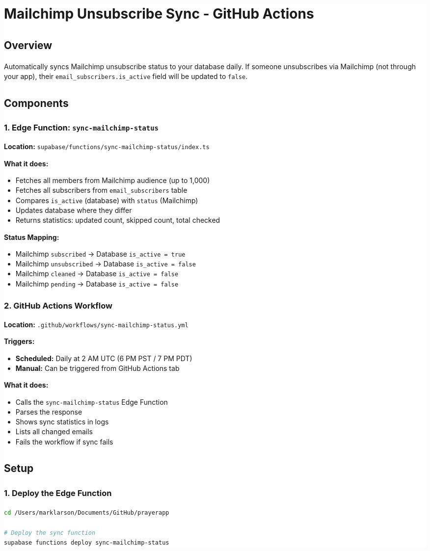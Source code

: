 # Mailchimp Unsubscribe Sync - GitHub Actions

## Overview
Automatically syncs Mailchimp unsubscribe status to your database daily. If someone unsubscribes via Mailchimp (not through your app), their `email_subscribers.is_active` field will be updated to `false`.

## Components

### 1. Edge Function: `sync-mailchimp-status`
**Location:** `supabase/functions/sync-mailchimp-status/index.ts`

**What it does:**
- Fetches all members from Mailchimp audience (up to 1,000)
- Fetches all subscribers from `email_subscribers` table
- Compares `is_active` (database) with `status` (Mailchimp)
- Updates database where they differ
- Returns statistics: updated count, skipped count, total checked

**Status Mapping:**
- Mailchimp `subscribed` → Database `is_active = true`
- Mailchimp `unsubscribed` → Database `is_active = false`
- Mailchimp `cleaned` → Database `is_active = false`
- Mailchimp `pending` → Database `is_active = false`

### 2. GitHub Actions Workflow
**Location:** `.github/workflows/sync-mailchimp-status.yml`

**Triggers:**
- **Scheduled:** Daily at 2 AM UTC (6 PM PST / 7 PM PDT)
- **Manual:** Can be triggered from GitHub Actions tab

**What it does:**
- Calls the `sync-mailchimp-status` Edge Function
- Parses the response
- Shows sync statistics in logs
- Lists all changed emails
- Fails the workflow if sync fails

## Setup

### 1. Deploy the Edge Function

```bash
cd /Users/marklarson/Documents/GitHub/prayerapp

# Deploy the sync function
supabase functions deploy sync-mailchimp-status
```
